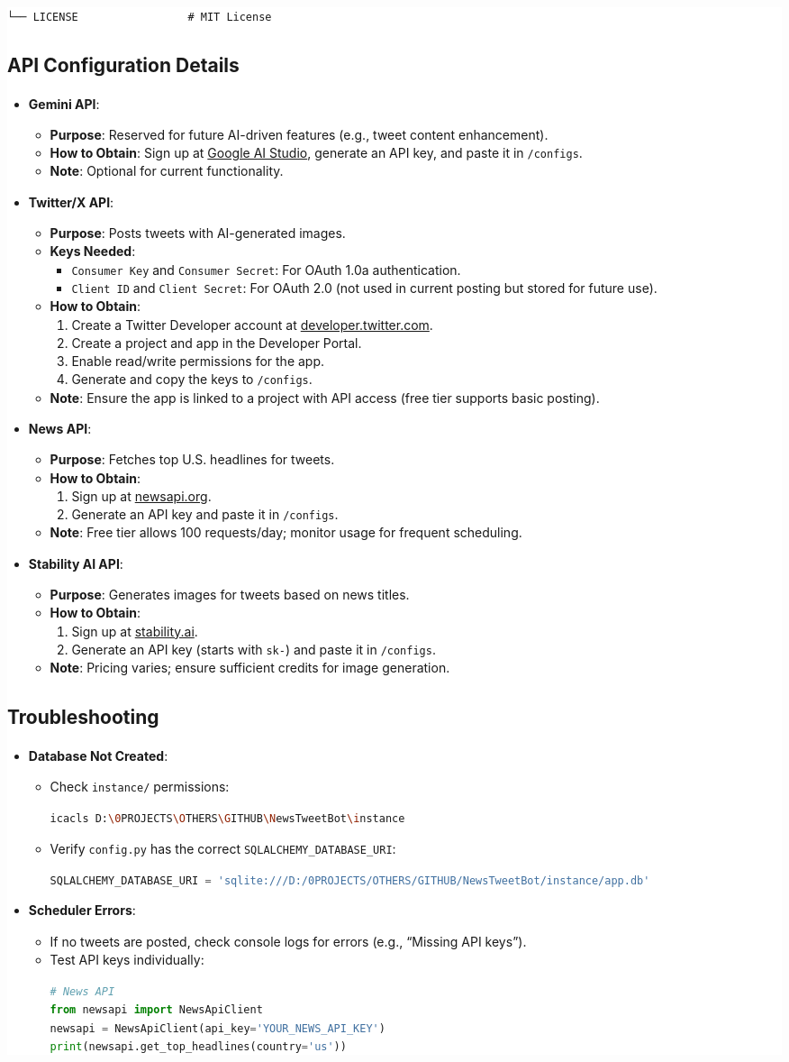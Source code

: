 ```
└── LICENSE                 # MIT License
```

## API Configuration Details

- **Gemini API**:
  - **Purpose**: Reserved for future AI-driven features (e.g., tweet content enhancement).
  - **How to Obtain**: Sign up at [Google AI Studio](https://ai.google.dev/), generate an API key, and paste it in `/configs`.
  - **Note**: Optional for current functionality.

- **Twitter/X API**:
  - **Purpose**: Posts tweets with AI-generated images.
  - **Keys Needed**:
    - `Consumer Key` and `Consumer Secret`: For OAuth 1.0a authentication.
    - `Client ID` and `Client Secret`: For OAuth 2.0 (not used in current posting but stored for future use).
  - **How to Obtain**:
    1. Create a Twitter Developer account at [developer.twitter.com](https://developer.twitter.com/).
    2. Create a project and app in the Developer Portal.
    3. Enable read/write permissions for the app.
    4. Generate and copy the keys to `/configs`.
  - **Note**: Ensure the app is linked to a project with API access (free tier supports basic posting).

- **News API**:
  - **Purpose**: Fetches top U.S. headlines for tweets.
  - **How to Obtain**:
    1. Sign up at [newsapi.org](https://newsapi.org/).
    2. Generate an API key and paste it in `/configs`.
  - **Note**: Free tier allows 100 requests/day; monitor usage for frequent scheduling.

- **Stability AI API**:
  - **Purpose**: Generates images for tweets based on news titles.
  - **How to Obtain**:
    1. Sign up at [stability.ai](https://stability.ai/).
    2. Generate an API key (starts with `sk-`) and paste it in `/configs`.
  - **Note**: Pricing varies; ensure sufficient credits for image generation.

## Troubleshooting

- **Database Not Created**:
  - Check `instance/` permissions:
    ```sh
    icacls D:\0PROJECTS\OTHERS\GITHUB\NewsTweetBot\instance
    ```
  - Verify `config.py` has the correct `SQLALCHEMY_DATABASE_URI`:
    ```python
    SQLALCHEMY_DATABASE_URI = 'sqlite:///D:/0PROJECTS/OTHERS/GITHUB/NewsTweetBot/instance/app.db'
    ```

- **Scheduler Errors**:
  - If no tweets are posted, check console logs for errors (e.g., “Missing API keys”).
  - Test API keys individually:
    ```python
    # News API
    from newsapi import NewsApiClient
    newsapi = NewsApiClient(api_key='YOUR_NEWS_API_KEY')
    print(newsapi.get_top_headlines(country='us'))

